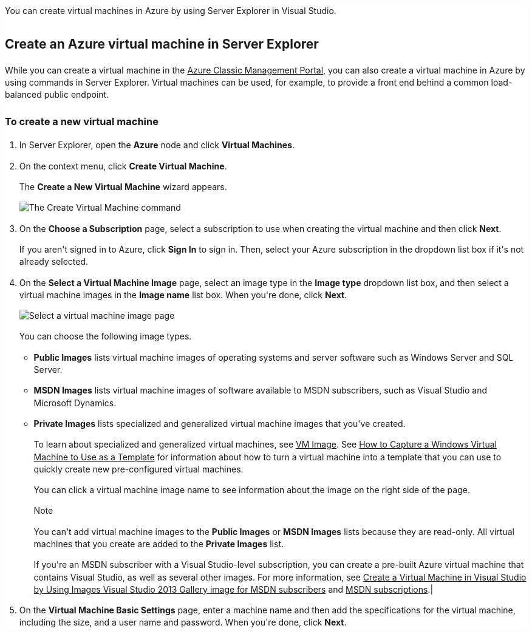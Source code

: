 You can create virtual machines in Azure by using Server Explorer in Visual Studio.

## Create an Azure virtual machine in Server Explorer
While you can create a virtual machine in the [Azure Classic Management Portal](https://manage.windowsazure.cn/), you can also create a virtual machine in Azure by using commands in Server Explorer. Virtual machines can be used, for example, to provide a front end behind a common load-balanced public endpoint.

### To create a new virtual machine
1. In Server Explorer, open the **Azure** node and click **Virtual Machines**.
2. On the context menu, click **Create Virtual Machine**.

    The **Create a New Virtual Machine** wizard appears.

    ![The Create Virtual Machine command](./media/virtual-machines-common-classic-create-manage-visual-studio/IC718342.png)
3. On the **Choose a Subscription** page, select a subscription to use when creating the virtual machine and then click **Next**.

    If you aren't signed in to Azure, click **Sign In** to sign in. Then, select your Azure subscription in the dropdown list box if it's not already selected.
4. On the **Select a Virtual Machine Image** page, select an image type in the **Image type** dropdown list box, and then select a virtual machine images in the **Image name** list box. When you're done, click **Next**.

    ![Select a virtual machine image page](./media/virtual-machines-common-classic-create-manage-visual-studio/IC744137.png)

    You can choose the following image types.

    * **Public Images** lists virtual machine images of operating systems and server software such as Windows Server and SQL Server.
    * **MSDN Images** lists virtual machine images of software available to MSDN subscribers, such as Visual Studio and Microsoft Dynamics.
    * **Private Images** lists specialized and generalized virtual machine images that you've created.

        To learn about specialized and generalized virtual machines, see [VM Image](https://azure.microsoft.com/blog/2014/04/14/vm-image-blog-post/). See [How to Capture a Windows Virtual Machine to Use as a Template](/azure/virtual-machines-capture-image-windows-server/) for information about how to turn a virtual machine into a template that you can use to quickly create new pre-configured virtual machines.

        You can click a virtual machine image name to see information about the image on the right side of the page.

        > [!NOTE]
        > You can't add virtual machine images to the **Public Images** or **MSDN Images** lists because they are read-only. All virtual machines that you create are added to the **Private Images** list.
        > 
        > 

        If you're an MSDN subscriber with a Visual Studio-level subscription, you can create a pre-built Azure virtual machine that contains Visual Studio, as well as several other images. For more information, see [Create a Virtual Machine in Visual Studio by Using Images Visual Studio 2013 Gallery image for MSDN subscribers](http://visualstudio2013msdngalleryimage.chinacloudsites.cn) and [MSDN subscriptions](https://www.visualstudio.com/products/msdn-subscriptions-vs).|
5. On the **Virtual Machine Basic Settings** page, enter a machine name and then add the specifications for the virtual machine, including the size, and a user name and password. When you're done, click **Next**.
